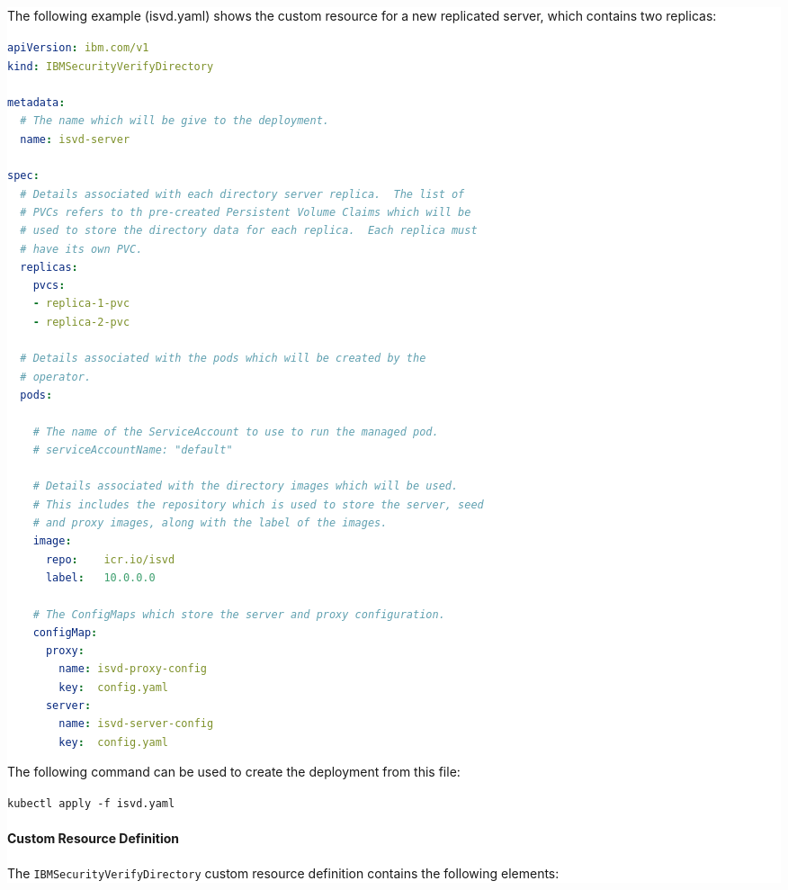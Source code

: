 The following example (isvd.yaml) shows the custom resource for a new replicated server, which contains two replicas:

```yaml
apiVersion: ibm.com/v1
kind: IBMSecurityVerifyDirectory

metadata:
  # The name which will be give to the deployment.
  name: isvd-server

spec:
  # Details associated with each directory server replica.  The list of
  # PVCs refers to th pre-created Persistent Volume Claims which will be 
  # used to store the directory data for each replica.  Each replica must 
  # have its own PVC.
  replicas:
    pvcs:
    - replica-1-pvc
    - replica-2-pvc
    
  # Details associated with the pods which will be created by the
  # operator.
  pods:
  
    # The name of the ServiceAccount to use to run the managed pod.
    # serviceAccountName: "default"

    # Details associated with the directory images which will be used.
    # This includes the repository which is used to store the server, seed
    # and proxy images, along with the label of the images.
    image: 
      repo:    icr.io/isvd
      label:   10.0.0.0
      
    # The ConfigMaps which store the server and proxy configuration.
    configMap:
      proxy:   
        name: isvd-proxy-config
        key:  config.yaml
      server:  
        name: isvd-server-config
        key:  config.yaml
```

The following command can be used to create the deployment from this file:

```shell
kubectl apply -f isvd.yaml
```

#### Custom Resource Definition

The `IBMSecurityVerifyDirectory` custom resource definition contains the following elements:
